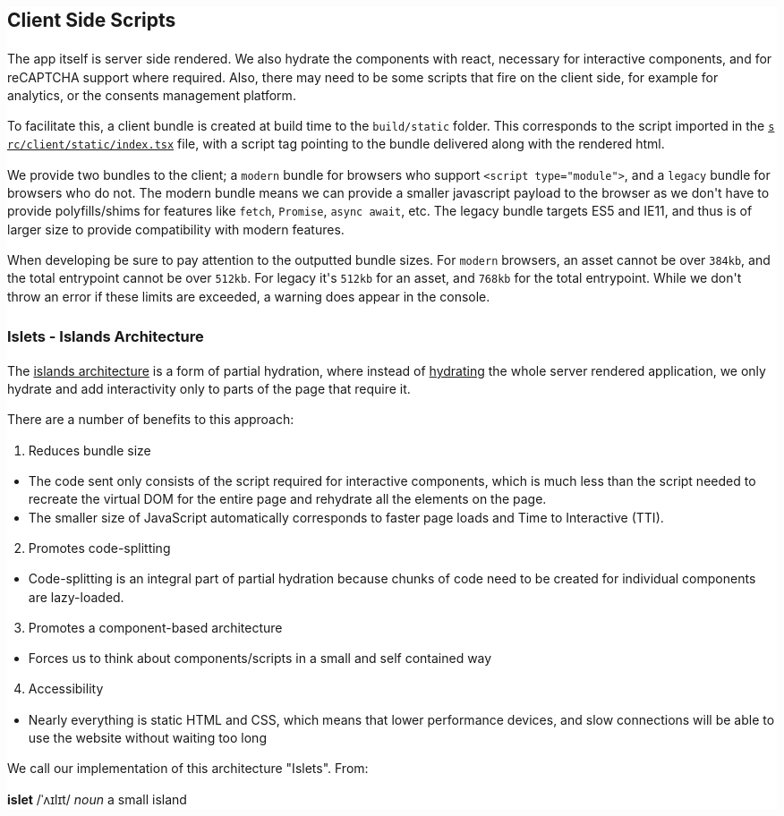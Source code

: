 ## Client Side Scripts

The app itself is server side rendered. We also hydrate the components with react, necessary for interactive components, and for reCAPTCHA support where required.
Also, there may need to be some scripts that fire on the client side, for example for analytics, or the consents management platform.

To facilitate this, a client bundle is created at build time to the `build/static` folder. This corresponds to the script imported in the [`src/client/static/index.tsx`](../src/client/static/index.tsx) file, with a script tag pointing to the bundle delivered along with the rendered html.

We provide two bundles to the client; a `modern` bundle for browsers who support `<script type="module">`, and a `legacy` bundle for browsers who do not. The modern bundle means we can provide a smaller javascript payload to the browser as we don't have to provide polyfills/shims for features like `fetch`, `Promise`, `async await`, etc. The legacy bundle targets ES5 and IE11, and thus is of larger size to provide compatibility with modern features.

When developing be sure to pay attention to the outputted bundle sizes. For `modern` browsers, an asset cannot be over `384kb`, and the total entrypoint cannot be over `512kb`. For legacy it's `512kb` for an asset, and `768kb` for the total entrypoint. While we don't throw an error if these limits are exceeded, a warning does appear in the console.

### Islets - Islands Architecture

The [islands architecture](https://www.patterns.dev/posts/islands-architecture/) is a form of partial hydration, where instead of [hydrating](https://reactjs.org/docs/react-dom.html#hydrate) the whole server rendered application, we only hydrate and add interactivity only to parts of the page that require it.

There are a number of benefits to this approach:

1. Reduces bundle size

- The code sent only consists of the script required for interactive components, which is much less than the script needed to recreate the virtual DOM for the entire page and rehydrate all the elements on the page.
- The smaller size of JavaScript automatically corresponds to faster page loads and Time to Interactive (TTI).

2. Promotes code-splitting

- Code-splitting is an integral part of partial hydration because chunks of code need to be created for individual components are lazy-loaded.

3. Promotes a component-based architecture

- Forces us to think about components/scripts in a small and self contained way

4. Accessibility

- Nearly everything is static HTML and CSS, which means that lower performance devices, and slow connections will be able to use the website without waiting too long

We call our implementation of this architecture "Islets". From:

**islet**
/ˈʌɪlɪt/
_noun_
a small island
